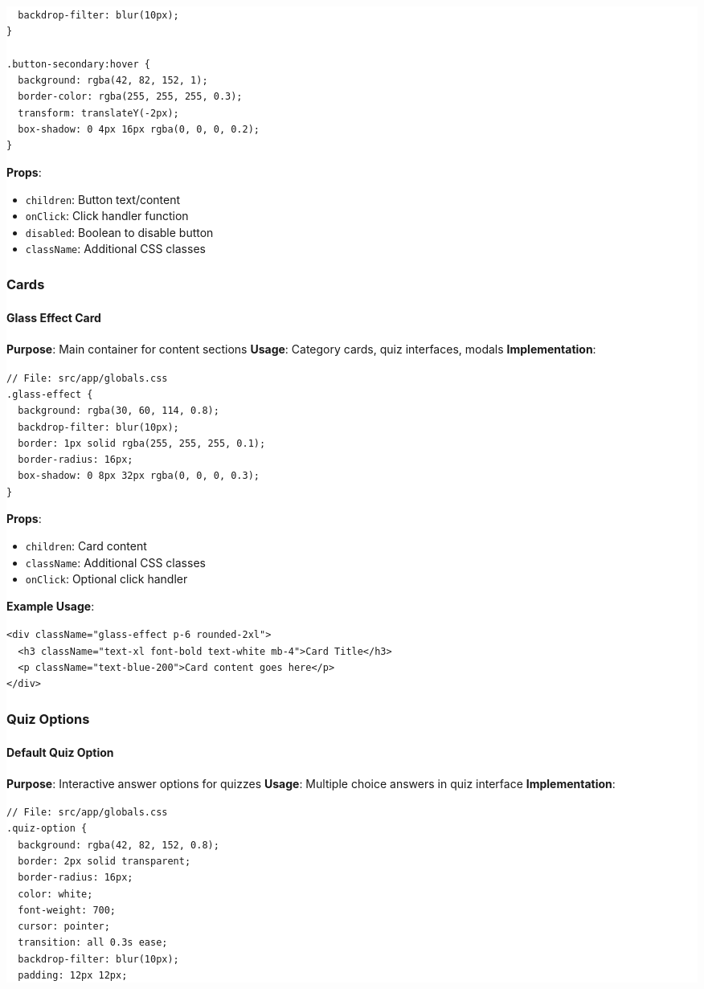 ```tsx
  backdrop-filter: blur(10px);
}

.button-secondary:hover {
  background: rgba(42, 82, 152, 1);
  border-color: rgba(255, 255, 255, 0.3);
  transform: translateY(-2px);
  box-shadow: 0 4px 16px rgba(0, 0, 0, 0.2);
}
```

**Props**:
- `children`: Button text/content
- `onClick`: Click handler function
- `disabled`: Boolean to disable button
- `className`: Additional CSS classes

### Cards

#### Glass Effect Card
**Purpose**: Main container for content sections
**Usage**: Category cards, quiz interfaces, modals
**Implementation**:
```tsx
// File: src/app/globals.css
.glass-effect {
  background: rgba(30, 60, 114, 0.8);
  backdrop-filter: blur(10px);
  border: 1px solid rgba(255, 255, 255, 0.1);
  border-radius: 16px;
  box-shadow: 0 8px 32px rgba(0, 0, 0, 0.3);
}
```

**Props**:
- `children`: Card content
- `className`: Additional CSS classes
- `onClick`: Optional click handler

**Example Usage**:
```tsx
<div className="glass-effect p-6 rounded-2xl">
  <h3 className="text-xl font-bold text-white mb-4">Card Title</h3>
  <p className="text-blue-200">Card content goes here</p>
</div>
```

### Quiz Options

#### Default Quiz Option
**Purpose**: Interactive answer options for quizzes
**Usage**: Multiple choice answers in quiz interface
**Implementation**:
```tsx
// File: src/app/globals.css
.quiz-option {
  background: rgba(42, 82, 152, 0.8);
  border: 2px solid transparent;
  border-radius: 16px;
  color: white;
  font-weight: 700;
  cursor: pointer;
  transition: all 0.3s ease;
  backdrop-filter: blur(10px);
  padding: 12px 12px;
```